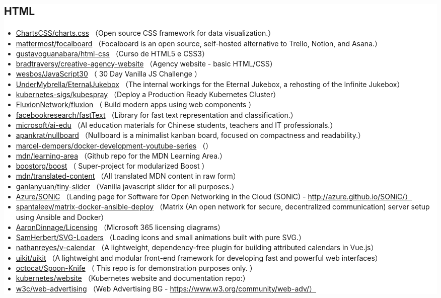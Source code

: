 ## HTML

* [ChartsCSS/charts.css](https://github.com/ChartsCSS/charts.css) （Open source CSS framework for data visualization.）
* [mattermost/focalboard](https://github.com/mattermost/focalboard) （Focalboard is an open source, self-hosted alternative to Trello, Notion, and Asana.）
* [gustavoguanabara/html-css](https://github.com/gustavoguanabara/html-css) （Curso de HTML5 e CSS3）
* [bradtraversy/creative-agency-website](https://github.com/bradtraversy/creative-agency-website) （Agency website - basic HTML/CSS）
* [wesbos/JavaScript30](https://github.com/wesbos/JavaScript30) （
        30 Day Vanilla JS Challenge
      ）
* [UnderMybrella/EternalJukebox](https://github.com/UnderMybrella/EternalJukebox) （The internal workings for the Eternal Jukebox, a rehosting of the Infinite Jukebox）
* [kubernetes-sigs/kubespray](https://github.com/kubernetes-sigs/kubespray) （Deploy a Production Ready Kubernetes Cluster）
* [FluxionNetwork/fluxion](https://github.com/FluxionNetwork/fluxion) （
        Build modern apps using web components
      ）
* [facebookresearch/fastText](https://github.com/facebookresearch/fastText) （Library for fast text representation and classification.）
* [microsoft/ai-edu](https://github.com/microsoft/ai-edu) （AI education materials for Chinese students, teachers and IT professionals.）
* [apankrat/nullboard](https://github.com/apankrat/nullboard) （Nullboard is a minimalist kanban board, focused on compactness and readability.）
* [marcel-dempers/docker-development-youtube-series](https://github.com/marcel-dempers/docker-development-youtube-series) （）
* [mdn/learning-area](https://github.com/mdn/learning-area) （Github repo for the MDN Learning Area.）
* [boostorg/boost](https://github.com/boostorg/boost) （
        Super-project for modularized Boost
      ）
* [mdn/translated-content](https://github.com/mdn/translated-content) （All translated MDN content in raw form）
* [ganlanyuan/tiny-slider](https://github.com/ganlanyuan/tiny-slider) （Vanilla javascript slider for all purposes.）
* [Azure/SONiC](https://github.com/Azure/SONiC) （Landing page for Software for Open Networking in the Cloud (SONiC) - http://azure.github.io/SONiC/）
* [spantaleev/matrix-docker-ansible-deploy](https://github.com/spantaleev/matrix-docker-ansible-deploy) （Matrix (An open network for secure, decentralized communication) server setup using Ansible and Docker）
* [AaronDinnage/Licensing](https://github.com/AaronDinnage/Licensing) （Microsoft 365 licensing diagrams）
* [SamHerbert/SVG-Loaders](https://github.com/SamHerbert/SVG-Loaders) （Loading icons and small animations built with pure SVG.）
* [nathanreyes/v-calendar](https://github.com/nathanreyes/v-calendar) （A lightweight, dependency-free plugin for building attributed calendars in Vue.js）
* [uikit/uikit](https://github.com/uikit/uikit) （A lightweight and modular front-end framework for developing fast and powerful web interfaces）
* [octocat/Spoon-Knife](https://github.com/octocat/Spoon-Knife) （
        This repo is for demonstration purposes only.
      ）
* [kubernetes/website](https://github.com/kubernetes/website) （Kubernetes website and documentation repo:）
* [w3c/web-advertising](https://github.com/w3c/web-advertising) （Web Advertising BG - https://www.w3.org/community/web-adv/）
